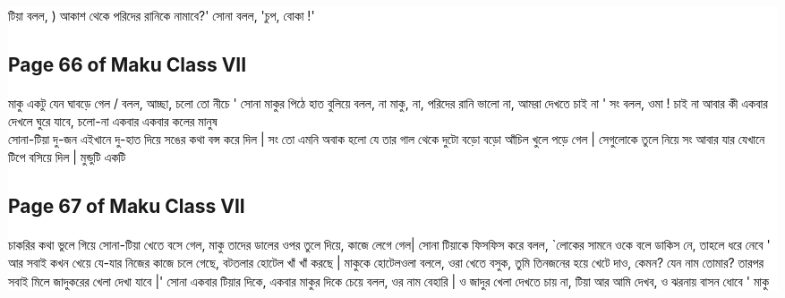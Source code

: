 টিয়া বলল,
)
আকাশ থেকে পরিদের
রানিকে নামাবে?'
সোনা বলল, 'চুপ, বোকা !'


## Page 66 of Maku Class VII
মাকু একটু যেন ঘাবড়ে
গেল / বলল,
আচ্ছা, চলো তো নীচে '
সোনা মাকুর পিঠে হাত বুলিয়ে বলল, না
মাকু, না, পরিদের রানি ভালো না, আমরা
দেখতে চাই না '
সং বলল,
ওমা ! চাই না আবার কী
একবার দেখলে
ঘুরে যাবে, চলো-না
একবার
একবার
কলের মানুষ  
সোনা-টিয়া দু-জন এইখানে দু-হাত দিয়ে
সঙের কথা বন্স করে দিল | সং তো এমনি
অবাক হলো যে তার গাল থেকে দুটো বড়ো
বড়ো আঁচিল খুলে পড়ে গেল | সেগুলোকে
তুলে নিয়ে সং আবার যার যেখানে টিপে
বসিয়ে দিল |
মুন্ডুটি
একটি


## Page 67 of Maku Class VII
চাকরির কথা ভুলে গিয়ে সোনা-টিয়া খেতে
বসে গেল, মাকু তাদের ডালের ওপর তুলে
দিয়ে, কাজে লেগে গেল| সোনা টিয়াকে
ফিসফিস করে বলল, `লোকের সামনে ওকে
বলে ডাকিস নে, তাহলে ধরে নেবে '
আর সবাই কখন খেয়ে যে-যার নিজের
কাজে চলে গেছে, বটতলার হোটেল খাঁ খাঁ
করছে | মাকুকে হোটেলওলা বললে,
ওরা
খেতে বসুক, তুমি তিনজনের হয়ে খেটে দাও,
কেমন?
যেন নাম তোমার?
তারপর
সবাই মিলে জাদুকরের খেলা দেখা যাবে |'
সোনা একবার টিয়ার দিকে, একবার মাকুর
দিকে চেয়ে বলল, ওর নাম বেহারি | ও জাদুর
খেলা দেখতে চায় না, টিয়া আর আমি দেখব,
ও
ঝরনায় বাসন ধোবে '
মাকু
